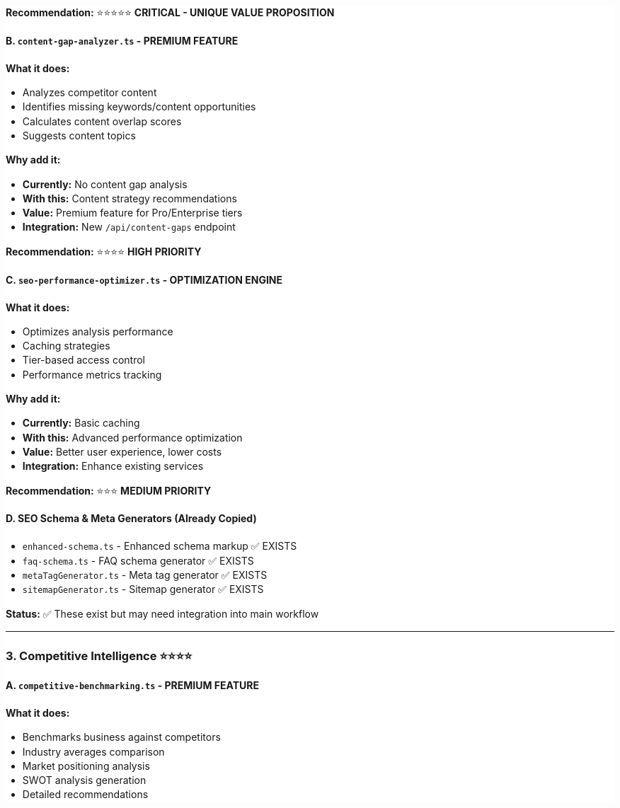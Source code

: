 **Recommendation:** ⭐⭐⭐⭐⭐ **CRITICAL - UNIQUE VALUE PROPOSITION**

#### **B. `content-gap-analyzer.ts`** - **PREMIUM FEATURE**
**What it does:**
- Analyzes competitor content
- Identifies missing keywords/content opportunities
- Calculates content overlap scores
- Suggests content topics

**Why add it:**
- **Currently:** No content gap analysis
- **With this:** Content strategy recommendations
- **Value:** Premium feature for Pro/Enterprise tiers
- **Integration:** New `/api/content-gaps` endpoint

**Recommendation:** ⭐⭐⭐⭐ **HIGH PRIORITY**

#### **C. `seo-performance-optimizer.ts`** - **OPTIMIZATION ENGINE**
**What it does:**
- Optimizes analysis performance
- Caching strategies
- Tier-based access control
- Performance metrics tracking

**Why add it:**
- **Currently:** Basic caching
- **With this:** Advanced performance optimization
- **Value:** Better user experience, lower costs
- **Integration:** Enhance existing services

**Recommendation:** ⭐⭐⭐ **MEDIUM PRIORITY**

#### **D. SEO Schema & Meta Generators** (Already Copied)
- `enhanced-schema.ts` - Enhanced schema markup ✅ EXISTS
- `faq-schema.ts` - FAQ schema generator ✅ EXISTS
- `metaTagGenerator.ts` - Meta tag generator ✅ EXISTS
- `sitemapGenerator.ts` - Sitemap generator ✅ EXISTS

**Status:** ✅ These exist but may need integration into main workflow

---

### 3. **Competitive Intelligence** ⭐⭐⭐⭐

#### **A. `competitive-benchmarking.ts`** - **PREMIUM FEATURE**
**What it does:**
- Benchmarks business against competitors
- Industry averages comparison
- Market positioning analysis
- SWOT analysis generation
- Detailed recommendations
